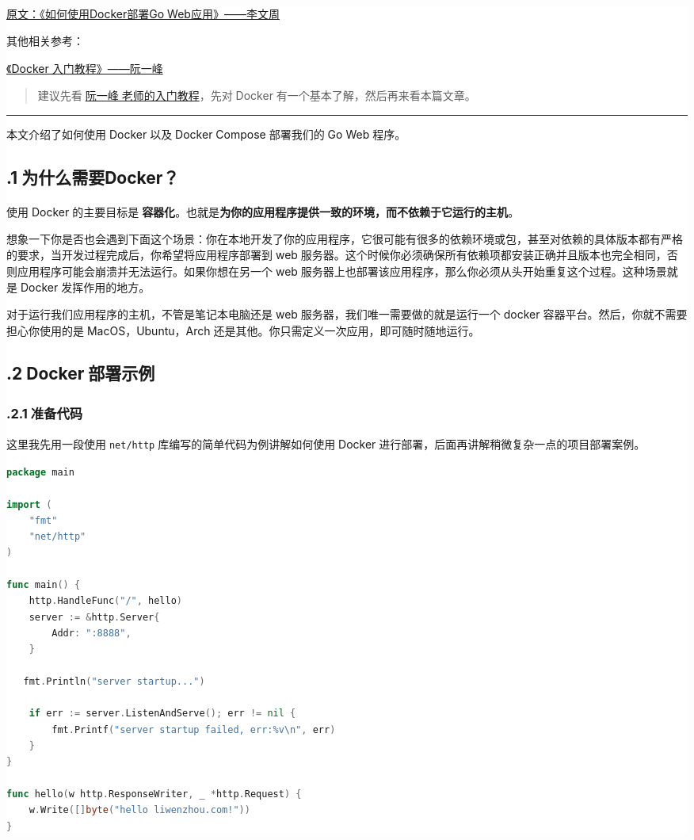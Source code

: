 [原文：《如何使用Docker部署Go Web应用》——李文周](https://www.liwenzhou.com/posts/Go/how_to_deploy_go_app_using_docker/)

其他相关参考：

[《Docker 入门教程》——阮一峰](http://www.ruanyifeng.com/blog/2018/02/docker-tutorial.html)

> 建议先看 [阮一峰 老师的入门教程](http://www.ruanyifeng.com/blog/2018/02/docker-tutorial.html)，先对 Docker 有一个基本了解，然后再来看本篇文章。

---

本文介绍了如何使用 Docker 以及 Docker Compose 部署我们的 Go Web 程序。

## .1 为什么需要Docker？

使用 Docker 的主要目标是 **容器化**。也就是**为你的应用程序提供一致的环境，而不依赖于它运行的主机**。

想象一下你是否也会遇到下面这个场景：你在本地开发了你的应用程序，它很可能有很多的依赖环境或包，甚至对依赖的具体版本都有严格的要求，当开发过程完成后，你希望将应用程序部署到 web 服务器。这个时候你必须确保所有依赖项都安装正确并且版本也完全相同，否则应用程序可能会崩溃并无法运行。如果你想在另一个 web 服务器上也部署该应用程序，那么你必须从头开始重复这个过程。这种场景就是 Docker 发挥作用的地方。

对于运行我们应用程序的主机，不管是笔记本电脑还是 web 服务器，我们唯一需要做的就是运行一个 docker 容器平台。然后，你就不需要担心你使用的是 MacOS，Ubuntu，Arch 还是其他。你只需定义一次应用，即可随时随地运行。

## .2 Docker 部署示例

### .2.1 准备代码

这里我先用一段使用 `net/http` 库编写的简单代码为例讲解如何使用 Docker 进行部署，后面再讲解稍微复杂一点的项目部署案例。

```go
package main

import (
	"fmt"
	"net/http"
)

func main() {
	http.HandleFunc("/", hello)
	server := &http.Server{
		Addr: ":8888",
	}
	
   fmt.Println("server startup...")
	
	if err := server.ListenAndServe(); err != nil {
		fmt.Printf("server startup failed, err:%v\n", err)
	}
}

func hello(w http.ResponseWriter, _ *http.Request) {
	w.Write([]byte("hello liwenzhou.com!"))
}
```
